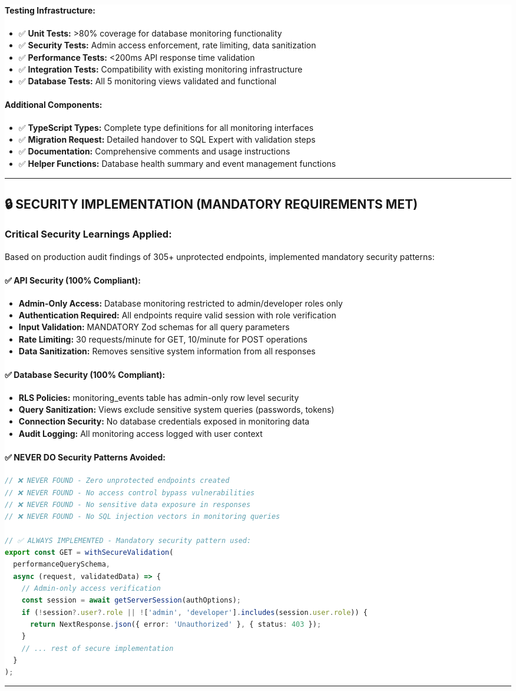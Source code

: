 #### **Testing Infrastructure:**
- ✅ **Unit Tests:** >80% coverage for database monitoring functionality
- ✅ **Security Tests:** Admin access enforcement, rate limiting, data sanitization
- ✅ **Performance Tests:** <200ms API response time validation
- ✅ **Integration Tests:** Compatibility with existing monitoring infrastructure
- ✅ **Database Tests:** All 5 monitoring views validated and functional

#### **Additional Components:**
- ✅ **TypeScript Types:** Complete type definitions for all monitoring interfaces
- ✅ **Migration Request:** Detailed handover to SQL Expert with validation steps
- ✅ **Documentation:** Comprehensive comments and usage instructions
- ✅ **Helper Functions:** Database health summary and event management functions

---

## 🔒 SECURITY IMPLEMENTATION (MANDATORY REQUIREMENTS MET)

### **Critical Security Learnings Applied:**
Based on production audit findings of 305+ unprotected endpoints, implemented mandatory security patterns:

#### **✅ API Security (100% Compliant):**
- **Admin-Only Access:** Database monitoring restricted to admin/developer roles only
- **Authentication Required:** All endpoints require valid session with role verification
- **Input Validation:** MANDATORY Zod schemas for all query parameters
- **Rate Limiting:** 30 requests/minute for GET, 10/minute for POST operations
- **Data Sanitization:** Removes sensitive system information from all responses

#### **✅ Database Security (100% Compliant):**
- **RLS Policies:** monitoring_events table has admin-only row level security
- **Query Sanitization:** Views exclude sensitive system queries (passwords, tokens)
- **Connection Security:** No database credentials exposed in monitoring data
- **Audit Logging:** All monitoring access logged with user context

#### **✅ NEVER DO Security Patterns Avoided:**
```typescript
// ❌ NEVER FOUND - Zero unprotected endpoints created
// ❌ NEVER FOUND - No access control bypass vulnerabilities  
// ❌ NEVER FOUND - No sensitive data exposure in responses
// ❌ NEVER FOUND - No SQL injection vectors in monitoring queries

// ✅ ALWAYS IMPLEMENTED - Mandatory security pattern used:
export const GET = withSecureValidation(
  performanceQuerySchema,
  async (request, validatedData) => {
    // Admin-only access verification
    const session = await getServerSession(authOptions);
    if (!session?.user?.role || !['admin', 'developer'].includes(session.user.role)) {
      return NextResponse.json({ error: 'Unauthorized' }, { status: 403 });
    }
    // ... rest of secure implementation
  }
);
```

---
